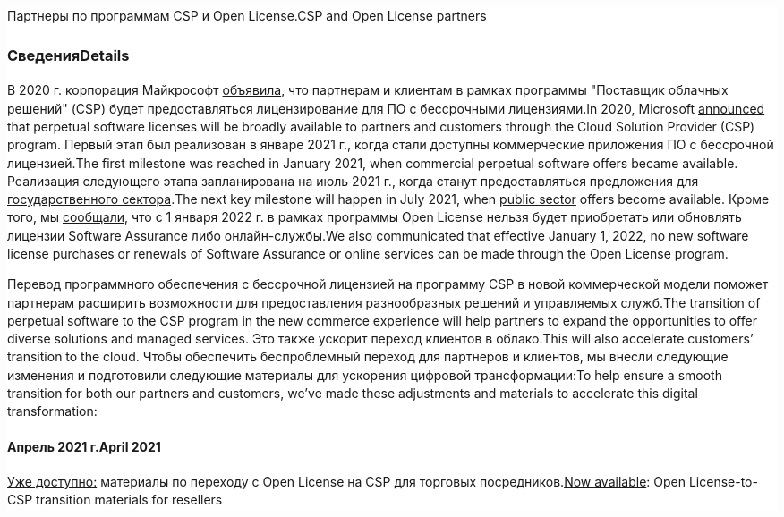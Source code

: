 <span data-ttu-id="d544b-206">Партнеры по программам CSP и Open License.</span><span class="sxs-lookup"><span data-stu-id="d544b-206">CSP and Open License partners</span></span>

### <a name="details"></a><span data-ttu-id="d544b-207">Сведения</span><span class="sxs-lookup"><span data-stu-id="d544b-207">Details</span></span>

<span data-ttu-id="d544b-208">В 2020 г. корпорация Майкрософт [объявила](https://blogs.partner.microsoft.com/mpn/general-availability-of-perpetual-software-licenses-in-the-cloud-solution-provider-program/), что партнерам и клиентам в рамках программы "Поставщик облачных решений" (CSP) будет предоставляться лицензирование для ПО с бессрочными лицензиями.</span><span class="sxs-lookup"><span data-stu-id="d544b-208">In 2020, Microsoft [announced](https://blogs.partner.microsoft.com/mpn/general-availability-of-perpetual-software-licenses-in-the-cloud-solution-provider-program/) that perpetual software licenses will be broadly available to partners and customers through the Cloud Solution Provider (CSP) program.</span></span> <span data-ttu-id="d544b-209">Первый этап был реализован в январе 2021 г., когда стали доступны коммерческие приложения ПО с бессрочной лицензией.</span><span class="sxs-lookup"><span data-stu-id="d544b-209">The first milestone was reached in January 2021, when commercial perpetual software offers became available.</span></span> <span data-ttu-id="d544b-210">Реализация следующего этапа запланирована на июль 2021 г., когда станут предоставляться предложения для [государственного сектора](https://aka.ms/openlicensepublicsector).</span><span class="sxs-lookup"><span data-stu-id="d544b-210">The next key milestone will happen in July 2021, when [public sector](https://aka.ms/openlicensepublicsector) offers become available.</span></span> <span data-ttu-id="d544b-211">Кроме того, мы [сообщали](https://blogs.partner.microsoft.com/mpn/expanding-opportunities-for-partners-in-the-cloud-solution-provider-program/), что с 1 января 2022 г. в рамках программы Open License нельзя будет приобретать или обновлять лицензии Software Assurance либо онлайн-службы.</span><span class="sxs-lookup"><span data-stu-id="d544b-211">We also [communicated](https://blogs.partner.microsoft.com/mpn/expanding-opportunities-for-partners-in-the-cloud-solution-provider-program/) that effective January 1, 2022, no new software license purchases or renewals of Software Assurance or online services can be made through the Open License program.</span></span>

<span data-ttu-id="d544b-212">Перевод программного обеспечения с бессрочной лицензией на программу CSP в новой коммерческой модели поможет партнерам расширить возможности для предоставления разнообразных решений и управляемых служб.</span><span class="sxs-lookup"><span data-stu-id="d544b-212">The transition of perpetual software to the CSP program in the new commerce experience will help partners to expand the opportunities to offer diverse solutions and managed services.</span></span> <span data-ttu-id="d544b-213">Это также ускорит переход клиентов в облако.</span><span class="sxs-lookup"><span data-stu-id="d544b-213">This will also accelerate customers’ transition to the cloud.</span></span>  <span data-ttu-id="d544b-214">Чтобы обеспечить беспроблемный переход для партнеров и клиентов, мы внесли следующие изменения и подготовили следующие материалы для ускорения цифровой трансформации:</span><span class="sxs-lookup"><span data-stu-id="d544b-214">To help ensure a smooth transition for both our partners and customers, we’ve made these adjustments and materials to accelerate this digital transformation:</span></span>

#### <a name="april-2021"></a><span data-ttu-id="d544b-215">Апрель 2021 г.</span><span class="sxs-lookup"><span data-stu-id="d544b-215">April 2021</span></span>

<span data-ttu-id="d544b-216">[Уже доступно:](https://partner.microsoft.com/resources/collection/reseller-open-license-to-csp-transition-materials#/) материалы по переходу с Open License на CSP для торговых посредников.</span><span class="sxs-lookup"><span data-stu-id="d544b-216">[Now available](https://partner.microsoft.com/resources/collection/reseller-open-license-to-csp-transition-materials#/): Open License-to-CSP transition materials for resellers</span></span>
